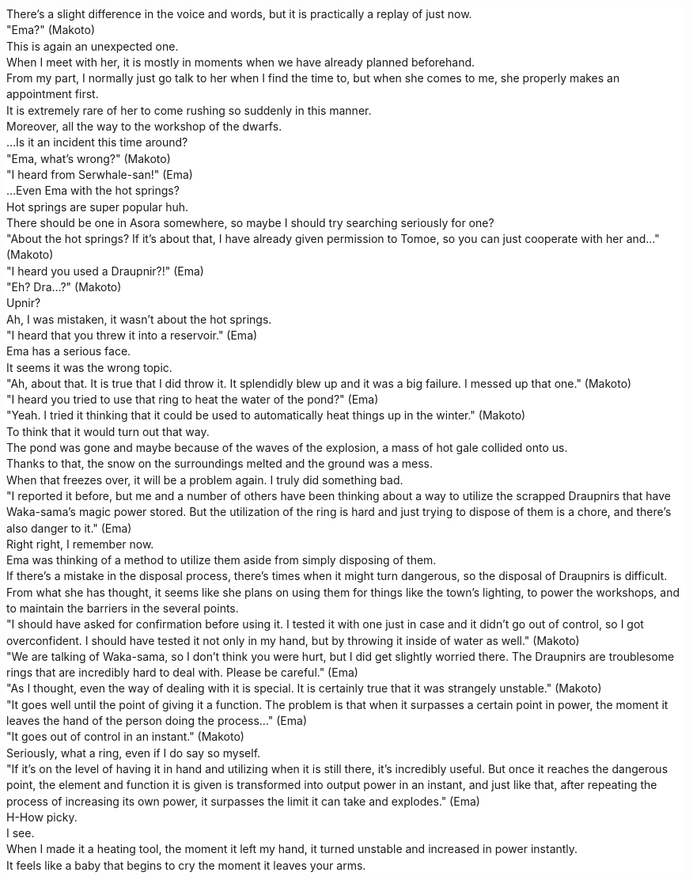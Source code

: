 There’s a slight difference in the voice and words, but it is practically a replay of just now.<br/>
"Ema?" (Makoto)<br/>
This is again an unexpected one.<br/>
When I meet with her, it is mostly in moments when we have already planned beforehand.<br/>
From my part, I normally just go talk to her when I find the time to, but when she comes to me, she properly makes an appointment first.<br/>
It is extremely rare of her to come rushing so suddenly in this manner.<br/>
Moreover, all the way to the workshop of the dwarfs.<br/>
…Is it an incident this time around?<br/>
"Ema, what’s wrong?" (Makoto)<br/>
"I heard from Serwhale-san!" (Ema)<br/>
…Even Ema with the hot springs?<br/>
Hot springs are super popular huh.<br/>
There should be one in Asora somewhere, so maybe I should try searching seriously for one?<br/>
"About the hot springs? If it’s about that, I have already given permission to Tomoe, so you can just cooperate with her and…" (Makoto)<br/>
"I heard you used a Draupnir?!" (Ema)<br/>
"Eh? Dra…?" (Makoto)<br/>
Upnir?<br/>
Ah, I was mistaken, it wasn’t about the hot springs.<br/>
"I heard that you threw it into a reservoir." (Ema)<br/>
Ema has a serious face.<br/>
It seems it was the wrong topic.<br/>
"Ah, about that. It is true that I did throw it. It splendidly blew up and it was a big failure. I messed up that one." (Makoto)<br/>
"I heard you tried to use that ring to heat the water of the pond?" (Ema)<br/>
"Yeah. I tried it thinking that it could be used to automatically heat things up in the winter." (Makoto)<br/>
To think that it would turn out that way.<br/>
The pond was gone and maybe because of the waves of the explosion, a mass of hot gale collided onto us.<br/>
Thanks to that, the snow on the surroundings melted and the ground was a mess.<br/>
When that freezes over, it will be a problem again. I truly did something bad.<br/>
"I reported it before, but me and a number of others have been thinking about a way to utilize the scrapped Draupnirs that have Waka-sama’s magic power stored. But the utilization of the ring is hard and just trying to dispose of them is a chore, and there’s also danger to it." (Ema)<br/>
Right right, I remember now.<br/>
Ema was thinking of a method to utilize them aside from simply disposing of them.<br/>
If there’s a mistake in the disposal process, there’s times when it might turn dangerous, so the disposal of Draupnirs is difficult.<br/>
From what she has thought, it seems like she plans on using them for things like the town’s lighting, to power the workshops, and to maintain the barriers in the several points.<br/>
"I should have asked for confirmation before using it. I tested it with one just in case and it didn’t go out of control, so I got overconfident. I should have tested it not only in my hand, but by throwing it inside of water as well." (Makoto)<br/>
"We are talking of Waka-sama, so I don’t think you were hurt, but I did get slightly worried there. The Draupnirs are troublesome rings that are incredibly hard to deal with. Please be careful." (Ema)<br/>
"As I thought, even the way of dealing with it is special. It is certainly true that it was strangely unstable." (Makoto)<br/>
"It goes well until the point of giving it a function. The problem is that when it surpasses a certain point in power, the moment it leaves the hand of the person doing the process…" (Ema)<br/>
"It goes out of control in an instant." (Makoto)<br/>
Seriously, what a ring, even if I do say so myself.<br/>
"If it’s on the level of having it in hand and utilizing when it is still there, it’s incredibly useful. But once it reaches the dangerous point, the element and function it is given is transformed into output power in an instant, and just like that, after repeating the process of increasing its own power, it surpasses the limit it can take and explodes." (Ema)<br/>
H-How picky.<br/>
I see.<br/>
When I made it a heating tool, the moment it left my hand, it turned unstable and increased in power instantly.<br/>
It feels like a baby that begins to cry the moment it leaves your arms.<br/>